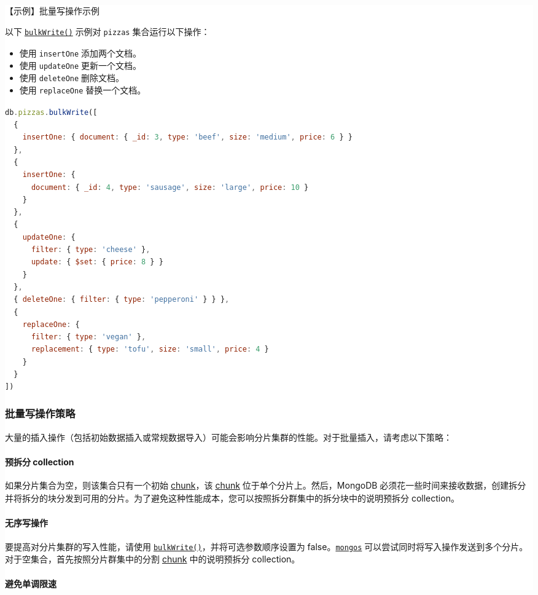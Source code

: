 【示例】批量写操作示例

以下 [`bulkWrite()`](https://www.mongodb.com/zh-cn/docs/manual/reference/method/db.collection.bulkWrite/#mongodb-method-db.collection.bulkWrite) 示例对 `pizzas` 集合运行以下操作：

- 使用 `insertOne` 添加两个文档。
- 使用 `updateOne` 更新一个文档。
- 使用 `deleteOne` 删除文档。
- 使用 `replaceOne` 替换一个文档。

```javascript
db.pizzas.bulkWrite([
  {
    insertOne: { document: { _id: 3, type: 'beef', size: 'medium', price: 6 } }
  },
  {
    insertOne: {
      document: { _id: 4, type: 'sausage', size: 'large', price: 10 }
    }
  },
  {
    updateOne: {
      filter: { type: 'cheese' },
      update: { $set: { price: 8 } }
    }
  },
  { deleteOne: { filter: { type: 'pepperoni' } } },
  {
    replaceOne: {
      filter: { type: 'vegan' },
      replacement: { type: 'tofu', size: 'small', price: 4 }
    }
  }
])
```

### 批量写操作策略

大量的插入操作（包括初始数据插入或常规数据导入）可能会影响分片集群的性能。对于批量插入，请考虑以下策略：

#### 预拆分 collection

如果分片集合为空，则该集合只有一个初始 [chunk](https://docs.mongodb.com/manual/reference/glossary/#term-chunk)，该 [chunk](https://docs.mongodb.com/manual/reference/glossary/#term-chunk) 位于单个分片上。然后，MongoDB 必须花一些时间来接收数据，创建拆分并将拆分的块分发到可用的分片。为了避免这种性能成本，您可以按照拆分群集中的拆分块中的说明预拆分 collection。

#### 无序写操作

要提高对分片集群的写入性能，请使用 [`bulkWrite()`](https://docs.mongodb.com/manual/reference/method/db.collection.bulkWrite/#db.collection.bulkWrite)，并将可选参数顺序设置为 false。[`mongos`](https://docs.mongodb.com/manual/reference/program/mongos/#bin.mongos) 可以尝试同时将写入操作发送到多个分片。对于空集合，首先按照分片群集中的分割 [chunk](https://docs.mongodb.com/manual/reference/glossary/#term-chunk) 中的说明预拆分 collection。

#### 避免单调限速
